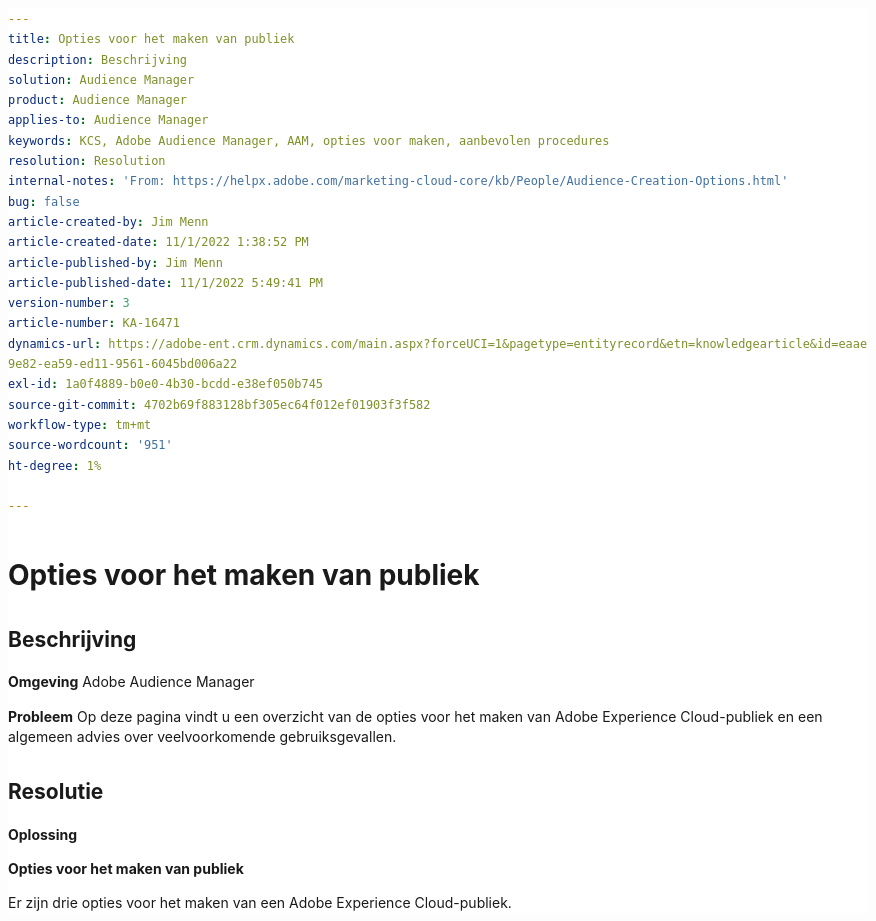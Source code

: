 ```yaml
---
title: Opties voor het maken van publiek
description: Beschrijving
solution: Audience Manager
product: Audience Manager
applies-to: Audience Manager
keywords: KCS, Adobe Audience Manager, AAM, opties voor maken, aanbevolen procedures
resolution: Resolution
internal-notes: 'From: https://helpx.adobe.com/marketing-cloud-core/kb/People/Audience-Creation-Options.html'
bug: false
article-created-by: Jim Menn
article-created-date: 11/1/2022 1:38:52 PM
article-published-by: Jim Menn
article-published-date: 11/1/2022 5:49:41 PM
version-number: 3
article-number: KA-16471
dynamics-url: https://adobe-ent.crm.dynamics.com/main.aspx?forceUCI=1&pagetype=entityrecord&etn=knowledgearticle&id=eaae9e82-ea59-ed11-9561-6045bd006a22
exl-id: 1a0f4889-b0e0-4b30-bcdd-e38ef050b745
source-git-commit: 4702b69f883128bf305ec64f012ef01903f3f582
workflow-type: tm+mt
source-wordcount: '951'
ht-degree: 1%

---
```


# Opties voor het maken van publiek

## Beschrijving


<b>Omgeving</b>
Adobe Audience Manager

<b>Probleem</b>
Op deze pagina vindt u een overzicht van de opties voor het maken van Adobe Experience Cloud-publiek en een algemeen advies over veelvoorkomende gebruiksgevallen.




## Resolutie


<b>Oplossing</b>

<b>Opties voor het maken van publiek</b>

Er zijn drie opties voor het maken van een Adobe Experience Cloud-publiek.
